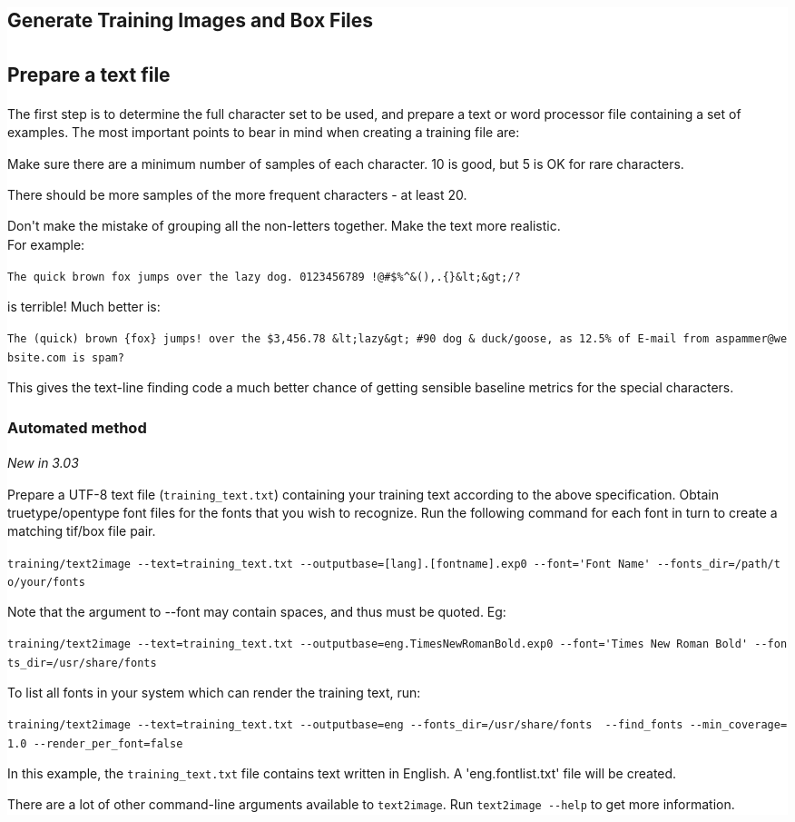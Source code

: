 ## Generate Training Images and Box Files

## Prepare a text file

The first step is to determine the full character set to be used, and prepare a text or word processor file containing a set of examples. The most important points to bear in mind when creating a training file are:

Make sure there are a minimum number of samples of each character. 10 is good, but 5 is OK for rare characters.

There should be more samples of the more frequent characters - at least 20.

Don't make the mistake of grouping all the non-letters together. Make the text more realistic.  
For example:
```
The quick brown fox jumps over the lazy dog. 0123456789 !@#$%^&(),.{}&lt;&gt;/?
```
is terrible! Much better is:
```
The (quick) brown {fox} jumps! over the $3,456.78 &lt;lazy&gt; #90 dog & duck/goose, as 12.5% of E-mail from aspammer@website.com is spam?
```
This gives the text-line finding code a much better chance of getting sensible baseline metrics for the special characters.

### Automated method

*New in 3.03*

Prepare a UTF-8 text file (`training_text.txt`) containing your training text according to the above specification.
Obtain truetype/opentype font files for the fonts that you wish to recognize.
Run the following command for each font in turn to create a matching tif/box file pair.

```
training/text2image --text=training_text.txt --outputbase=[lang].[fontname].exp0 --font='Font Name' --fonts_dir=/path/to/your/fonts
```

Note that the argument to --font may contain spaces, and thus must be quoted. Eg:

```
training/text2image --text=training_text.txt --outputbase=eng.TimesNewRomanBold.exp0 --font='Times New Roman Bold' --fonts_dir=/usr/share/fonts
```
To list all fonts in your system which can render the training text, run:  
```
training/text2image --text=training_text.txt --outputbase=eng --fonts_dir=/usr/share/fonts  --find_fonts --min_coverage=1.0 --render_per_font=false
```
In this example, the `training_text.txt` file contains text written in English. A 'eng.fontlist.txt' file will be created.

There are a lot of other command-line arguments available to `text2image`. Run `text2image --help` to get more information.
